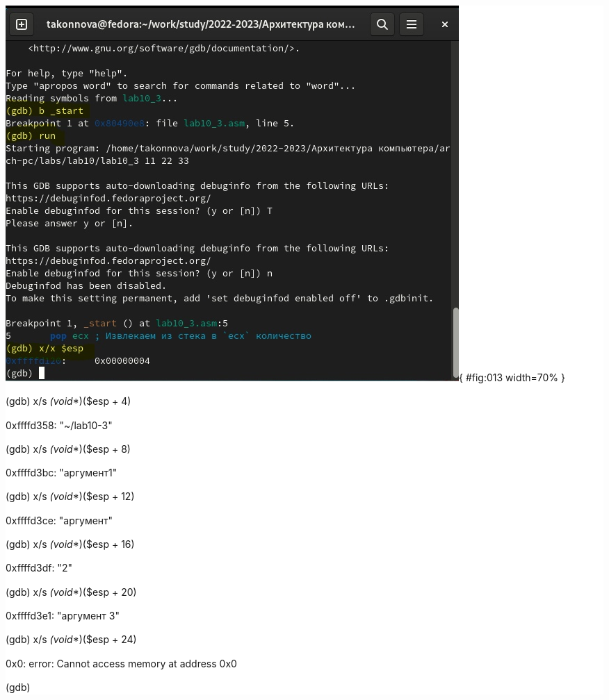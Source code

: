 ![gdb](image/13.jpg){ #fig:013 width=70% } 

 


(gdb) x/s *(void**)($esp + 4)  

0xffffd358: "~/lab10-3"  

(gdb) x/s *(void**)($esp + 8)  

0xffffd3bc: "аргумент1"  

(gdb) x/s *(void**)($esp + 12)  

0xffffd3ce: "аргумент" 

(gdb) x/s *(void**)($esp + 16)  

0xffffd3df: "2"  

(gdb) x/s *(void**)($esp + 20)  

0xffffd3e1: "аргумент 3"  

(gdb) x/s *(void**)($esp + 24)  

0x0: error: Cannot access memory at address 0x0

(gdb)  
